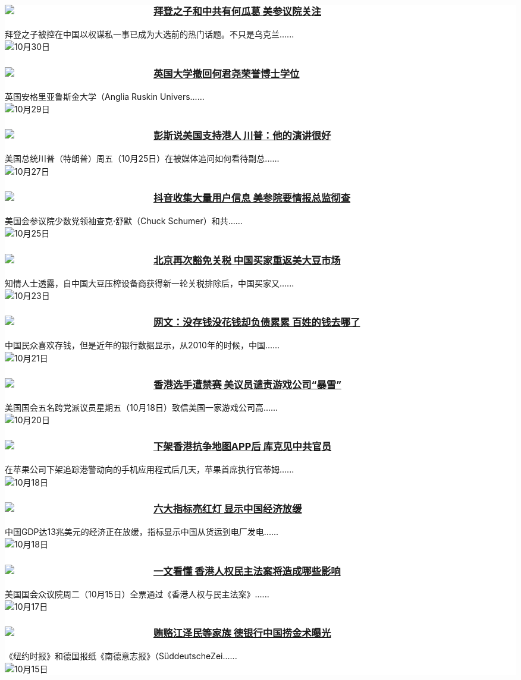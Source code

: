 <tr><td width="742"><h3><a href="https://github.com/igjcka317/djy/blob/master/gb/19/10/29/n11620181.md#1" target="_blank"><img width="250" src="https://i.epochtimes.com/assets/uploads/2019/10/GettyImages-96282164-320x200.jpg" align ="left"></a><a href="https://github.com/igjcka317/djy/blob/master/gb/19/10/29/n11620181.md#1" target="_blank">拜登之子和中共有何瓜葛 美参议院关注</a><br></h3>拜登之子被控在中国以权谋私一事已成为大选前的热门话题。不只是乌克兰......<br><img align="bottom" src="https://raw.githubusercontent.com/igjcka317/www/master/t/ntdtv/time.gif">10月30日</td></tr>
<tr><td width="742"><h3><a href="https://github.com/igjcka317/djy/blob/master/gb/19/10/28/n11618281.md#1" target="_blank"><img width="250" src="https://i.epochtimes.com/assets/uploads/2019/10/GettyImages-1169918560-600x399-320x200.jpg" align ="left"></a><a href="https://github.com/igjcka317/djy/blob/master/gb/19/10/28/n11618281.md#1" target="_blank">英国大学撤回何君尧荣誉博士学位</a><br></h3>英国安格里亚鲁斯金大学（Anglia Ruskin Univers......<br><img align="bottom" src="https://raw.githubusercontent.com/igjcka317/www/master/t/ntdtv/time.gif">10月29日</td></tr>
<tr><td width="742"><h3><a href="https://github.com/igjcka317/djy/blob/master/gb/19/10/26/n11614072.md#1" target="_blank"><img width="250" src="https://i.epochtimes.com/assets/uploads/2019/10/GettyImages-1183402445-320x200.jpg" align ="left"></a><a href="https://github.com/igjcka317/djy/blob/master/gb/19/10/26/n11614072.md#1" target="_blank">彭斯说美国支持港人 川普：他的演讲很好</a><br></h3>美国总统川普（特朗普）周五（10月25日）在被媒体追问如何看待副总......<br><img align="bottom" src="https://raw.githubusercontent.com/igjcka317/www/master/t/ntdtv/time.gif">10月27日</td></tr>
<tr><td width="742"><h3><a href="https://github.com/igjcka317/djy/blob/master/gb/19/10/24/n11610051.md#1" target="_blank"><img width="250" src="https://i.epochtimes.com/assets/uploads/2019/10/GettyImages-1073256498-320x200.jpg" align ="left"></a><a href="https://github.com/igjcka317/djy/blob/master/gb/19/10/24/n11610051.md#1" target="_blank">抖音收集大量用户信息 美参院要情报总监彻查</a><br></h3>美国会参议院少数党领袖查克·舒默（Chuck Schumer）和共......<br><img align="bottom" src="https://raw.githubusercontent.com/igjcka317/www/master/t/ntdtv/time.gif">10月25日</td></tr>
<tr><td width="742"><h3><a href="https://github.com/igjcka317/djy/blob/master/gb/19/10/22/n11605062.md#1" target="_blank"><img width="250" src="https://i.epochtimes.com/assets/uploads/2019/10/GettyImages-1142701434-320x200.jpg" align ="left"></a><a href="https://github.com/igjcka317/djy/blob/master/gb/19/10/22/n11605062.md#1" target="_blank">北京再次豁免关税 中国买家重返美大豆市场</a><br></h3>知情人士透露，自中国大豆压榨设备商获得新一轮关税排除后，中国买家又......<br><img align="bottom" src="https://raw.githubusercontent.com/igjcka317/www/master/t/ntdtv/time.gif">10月23日</td></tr>
<tr><td width="742"><h3><a href="https://github.com/igjcka317/djy/blob/master/gb/19/10/21/n11601700.md#1" target="_blank"><img width="250" src="https://i.epochtimes.com/assets/uploads/2018/09/7547da6def769c0df3af94f2127ef90f-320x200.jpg" align ="left"></a><a href="https://github.com/igjcka317/djy/blob/master/gb/19/10/21/n11601700.md#1" target="_blank">网文：没存钱没花钱却负债累累 百姓的钱去哪了</a><br></h3>中国民众喜欢存钱，但是近年的银行数据显示，从2010年的时候，中国......<br><img align="bottom" src="https://raw.githubusercontent.com/igjcka317/www/master/t/ntdtv/time.gif">10月21日</td></tr>
<tr><td width="742"><h3><a href="https://github.com/igjcka317/djy/blob/master/gb/19/10/19/n11599214.md#1" target="_blank"><img width="250" src="https://www.epochtimes.com/assets/themes/djy/images/djy_post_default_featured_image_320x200.jpg" align ="left"></a><a href="https://github.com/igjcka317/djy/blob/master/gb/19/10/19/n11599214.md#1" target="_blank">香港选手遭禁赛 美议员谴责游戏公司“暴雪”</a><br></h3>美国国会五名跨党派议员星期五（10月18日）致信美国一家游戏公司高......<br><img align="bottom" src="https://raw.githubusercontent.com/igjcka317/www/master/t/ntdtv/time.gif">10月20日</td></tr>
<tr><td width="742"><h3><a href="https://github.com/igjcka317/djy/blob/master/gb/19/10/18/n11597594.md#1" target="_blank"><img width="250" src="https://i.epochtimes.com/assets/uploads/2019/10/GettyImages-1132103091-320x200.jpg" align ="left"></a><a href="https://github.com/igjcka317/djy/blob/master/gb/19/10/18/n11597594.md#1" target="_blank">下架香港抗争地图APP后 库克见中共官员</a><br></h3>在苹果公司下架追踪港警动向的手机应用程式后几天，苹果首席执行官蒂姆......<br><img align="bottom" src="https://raw.githubusercontent.com/igjcka317/www/master/t/ntdtv/time.gif">10月18日</td></tr>
<tr><td width="742"><h3><a href="https://github.com/igjcka317/djy/blob/master/gb/19/10/17/n11594984.md#1" target="_blank"><img width="250" src="https://i.epochtimes.com/assets/uploads/2019/10/GettyImages-1055653806-320x200.jpg" align ="left"></a><a href="https://github.com/igjcka317/djy/blob/master/gb/19/10/17/n11594984.md#1" target="_blank">六大指标亮红灯 显示中国经济放缓</a><br></h3>中国GDP达13兆美元的经济正在放缓，指标显示中国从货运到电厂发电......<br><img align="bottom" src="https://raw.githubusercontent.com/igjcka317/www/master/t/ntdtv/time.gif">10月18日</td></tr>
<tr><td width="742"><h3><a href="https://github.com/igjcka317/djy/blob/master/gb/19/10/16/n11592577.md#1" target="_blank"><img width="250" src="https://i.epochtimes.com/assets/uploads/2019/10/190909074431100311-600x400-320x200.jpg" align ="left"></a><a href="https://github.com/igjcka317/djy/blob/master/gb/19/10/16/n11592577.md#1" target="_blank">一文看懂 香港人权民主法案将造成哪些影响</a><br></h3>美国国会众议院周二（10月15日）全票通过《香港人权与民主法案》......<br><img align="bottom" src="https://raw.githubusercontent.com/igjcka317/www/master/t/ntdtv/time.gif">10月17日</td></tr>
<tr><td width="742"><h3><a href="https://github.com/igjcka317/djy/blob/master/gb/19/10/14/n11588574.md#1" target="_blank"><img width="250" src="https://i.epochtimes.com/assets/uploads/2019/10/^C3FC8CB13412E8D27E22E48C8EDA11B5BF74244039DF71C99D^pimgpsh_fullsize_distr-320x200.jpg" align ="left"></a><a href="https://github.com/igjcka317/djy/blob/master/gb/19/10/14/n11588574.md#1" target="_blank">贿赂江泽民等家族 德银行中国捞金术曝光</a><br></h3>《纽约时报》和德国报纸《南德意志报》（SüddeutscheZei......<br><img align="bottom" src="https://raw.githubusercontent.com/igjcka317/www/master/t/ntdtv/time.gif">10月15日</td></tr>